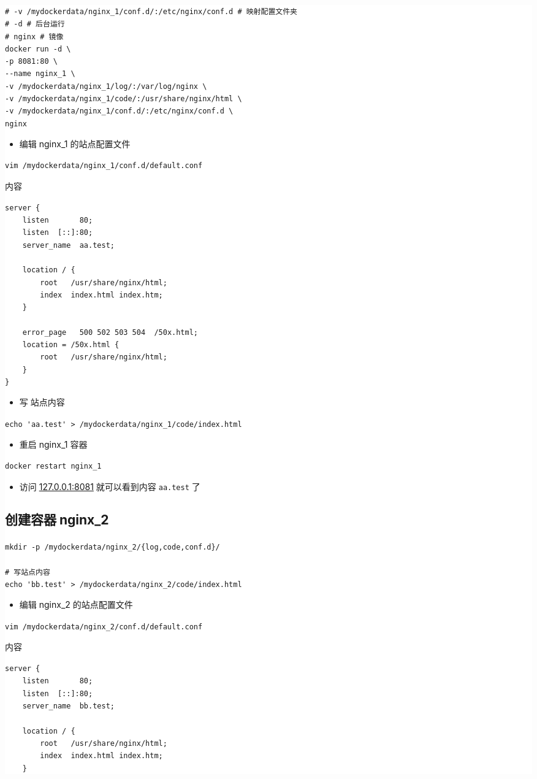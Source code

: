 ```
# -v /mydockerdata/nginx_1/conf.d/:/etc/nginx/conf.d # 映射配置文件夹
# -d # 后台运行
# nginx # 镜像
docker run -d \
-p 8081:80 \
--name nginx_1 \
-v /mydockerdata/nginx_1/log/:/var/log/nginx \
-v /mydockerdata/nginx_1/code/:/usr/share/nginx/html \
-v /mydockerdata/nginx_1/conf.d/:/etc/nginx/conf.d \
nginx
```
- 编辑 nginx_1 的站点配置文件
```
vim /mydockerdata/nginx_1/conf.d/default.conf
```
内容
```
server {
    listen       80;
    listen  [::]:80;
    server_name  aa.test;

    location / {
        root   /usr/share/nginx/html;
        index  index.html index.htm;
    }

    error_page   500 502 503 504  /50x.html;
    location = /50x.html {
        root   /usr/share/nginx/html;
    }
}
```
- 写 站点内容
```
echo 'aa.test' > /mydockerdata/nginx_1/code/index.html
```
- 重启 nginx_1 容器
```
docker restart nginx_1
```
- 访问 [127.0.0.1:8081](http://127.0.0.1:8081) 就可以看到内容 `aa.test` 了

## 创建容器 nginx_2
```
mkdir -p /mydockerdata/nginx_2/{log,code,conf.d}/

# 写站点内容
echo 'bb.test' > /mydockerdata/nginx_2/code/index.html
```
- 编辑 nginx_2 的站点配置文件
```
vim /mydockerdata/nginx_2/conf.d/default.conf
```
内容
```
server {
    listen       80;
    listen  [::]:80;
    server_name  bb.test;

    location / {
        root   /usr/share/nginx/html;
        index  index.html index.htm;
    }
```